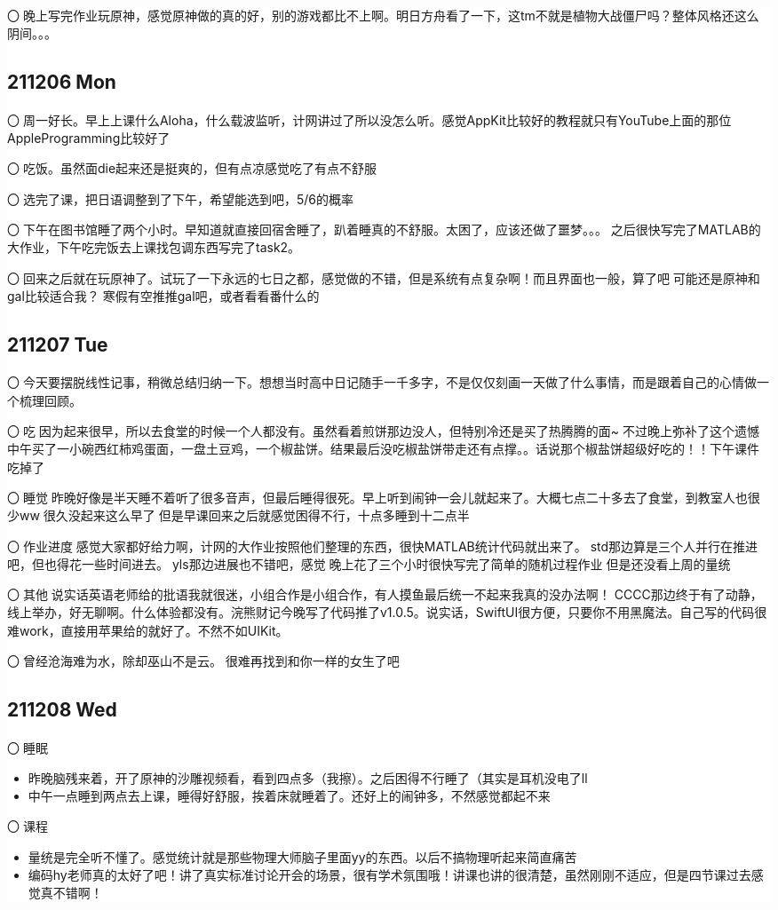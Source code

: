 〇 晚上写完作业玩原神，感觉原神做的真的好，别的游戏都比不上啊。明日方舟看了一下，这tm不就是植物大战僵尸吗？整体风格还这么阴间。。。

## 211206 Mon

〇 周一好长。早上上课什么Aloha，什么载波监听，计网讲过了所以没怎么听。感觉AppKit比较好的教程就只有YouTube上面的那位AppleProgramming比较好了

〇 吃饭。虽然面die起来还是挺爽的，但有点凉感觉吃了有点不舒服

〇 选完了课，把日语调整到了下午，希望能选到吧，5/6的概率

〇 下午在图书馆睡了两个小时。早知道就直接回宿舍睡了，趴着睡真的不舒服。太困了，应该还做了噩梦。。。
之后很快写完了MATLAB的大作业，下午吃完饭去上课找包调东西写完了task2。

〇 回来之后就在玩原神了。试玩了一下永远的七日之都，感觉做的不错，但是系统有点复杂啊！而且界面也一般，算了吧
可能还是原神和gal比较适合我？
寒假有空推推gal吧，或者看看番什么的

## 211207 Tue

〇 今天要摆脱线性记事，稍微总结归纳一下。想想当时高中日记随手一千多字，不是仅仅刻画一天做了什么事情，而是跟着自己的心情做一个梳理回顾。

〇 吃
因为起来很早，所以去食堂的时候一个人都没有。虽然看着煎饼那边没人，但特别冷还是买了热腾腾的面~
不过晚上弥补了这个遗憾
中午买了一小碗西红柿鸡蛋面，一盘土豆鸡，一个椒盐饼。结果最后没吃椒盐饼带走还有点撑。。话说那个椒盐饼超级好吃的！！下午课件吃掉了

〇 睡觉
昨晚好像是半天睡不着听了很多音声，但最后睡得很死。早上听到闹钟一会儿就起来了。大概七点二十多去了食堂，到教室人也很少ww
很久没起来这么早了
但是早课回来之后就感觉困得不行，十点多睡到十二点半

〇 作业进度
感觉大家都好给力啊，计网的大作业按照他们整理的东西，很快MATLAB统计代码就出来了。
std那边算是三个人并行在推进吧，但也得花一些时间进去。
yls那边进展也不错吧，感觉
晚上花了三个小时很快写完了简单的随机过程作业
但是还没看上周的量统

〇 其他
说实话英语老师给的批语我就很迷，小组合作是小组合作，有人摸鱼最后统一不起来我真的没办法啊！
CCCC那边终于有了动静，线上举办，好无聊啊。什么体验都没有。浣熊财记今晚写了代码推了v1.0.5。说实话，SwiftUI很方便，只要你不用黑魔法。自己写的代码很难work，直接用苹果给的就好了。不然不如UIKit。

〇 曾经沧海难为水，除却巫山不是云。
很难再找到和你一样的女生了吧

## 211208 Wed

〇 睡眠

* 昨晚脑残来着，开了原神的沙雕视频看，看到四点多（我擦）。之后困得不行睡了（其实是耳机没电了ll
* 中午一点睡到两点去上课，睡得好舒服，挨着床就睡着了。还好上的闹钟多，不然感觉都起不来

〇 课程

* 量统是完全听不懂了。感觉统计就是那些物理大师脑子里面yy的东西。以后不搞物理听起来简直痛苦
* 编码hy老师真的太好了吧！讲了真实标准讨论开会的场景，很有学术氛围哦！讲课也讲的很清楚，虽然刚刚不适应，但是四节课过去感觉真不错啊！
